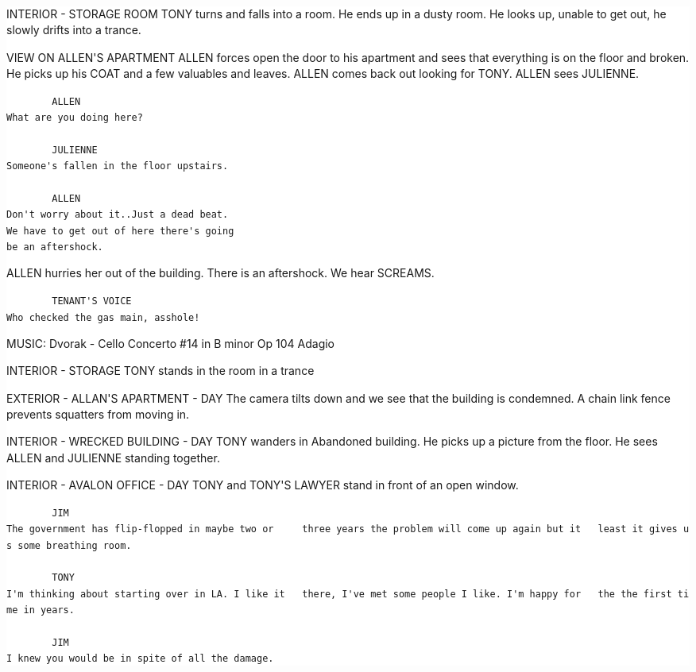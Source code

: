 INTERIOR - STORAGE ROOM
TONY turns and falls into a room. He ends up in a 
dusty room. He looks up, unable to get out, he 
slowly drifts into a trance.

VIEW ON ALLEN'S APARTMENT
ALLEN forces open the door to his apartment and sees
that everything is on the floor and broken. He picks
up his COAT and a few valuables and leaves. ALLEN 
comes back out looking for TONY. ALLEN sees JULIENNE.

 			ALLEN
	What are you doing here?

			JULIENNE
	Someone's fallen in the floor upstairs.

 			ALLEN
	Don't worry about it..Just a dead beat. 
	We have to get out of here there's going 
	be an aftershock.

ALLEN hurries her out of the building. There is an 
aftershock. We hear SCREAMS.

			TENANT'S VOICE
	Who checked the gas main, asshole!

MUSIC: Dvorak - Cello Concerto #14 in B minor 
Op 104 Adagio
		
INTERIOR - STORAGE TONY stands in the room in a 
trance

EXTERIOR - ALLAN'S APARTMENT - DAY
The camera tilts down and we see that the building
is condemned. A chain link fence prevents squatters 
from moving in.

INTERIOR - WRECKED BUILDING - DAY
TONY wanders in Abandoned building.
He picks up a picture from the floor. He sees ALLEN 
and JULIENNE standing together. 

INTERIOR - AVALON OFFICE - DAY
TONY and TONY'S LAWYER stand in front of an open 
window.

			JIM
	The government has flip-flopped in maybe two or 	three years the problem will come up again but it 	least it gives us some breathing room.

			TONY
	I'm thinking about starting over in LA. I like it 	there, I've met some people I like. I'm happy for 	the the first time in years. 

			JIM
	I knew you would be in spite of all the damage.

